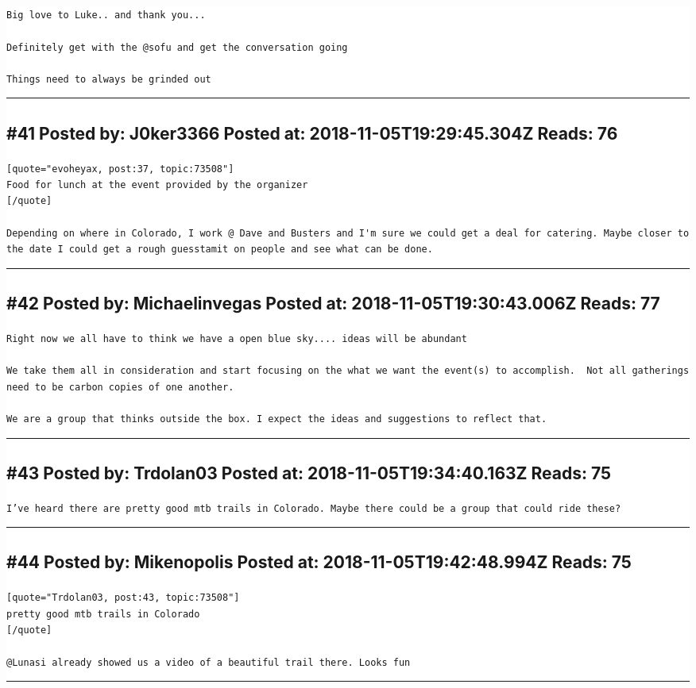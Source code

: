 ```
Big love to Luke.. and thank you...

Definitely get with the @sofu and get the conversation going

Things need to always be grinded out
```

---
## \#41 Posted by: J0ker3366 Posted at: 2018-11-05T19:29:45.304Z Reads: 76

```
[quote="evoheyax, post:37, topic:73508"]
Food for lunch at the event provided by the organizer
[/quote]

Depending on where in Colorado, I work @ Dave and Busters and I'm sure we could get a deal for catering. Maybe closer to the date I could get a rough guesstamit on people and see what can be done.
```

---
## \#42 Posted by: Michaelinvegas Posted at: 2018-11-05T19:30:43.006Z Reads: 77

```
Right now we all have to think we have a open blue sky.... ideas will be abundant 

We take them all in consideration and start focusing on the what we want the event(s) to accomplish.  Not all gatherings need to be carbon copies of one another.

We are a group that thinks outside the box. I expect the ideas and suggestions to reflect that.
```

---
## \#43 Posted by: Trdolan03 Posted at: 2018-11-05T19:34:40.163Z Reads: 75

```
I’ve heard there are pretty good mtb trails in Colorado. Maybe there could be a group that could ride these?
```

---
## \#44 Posted by: Mikenopolis Posted at: 2018-11-05T19:42:48.994Z Reads: 75

```
[quote="Trdolan03, post:43, topic:73508"]
pretty good mtb trails in Colorado
[/quote]

@Lunasi already showed us a video of a beautiful trail there. Looks fun
```

---